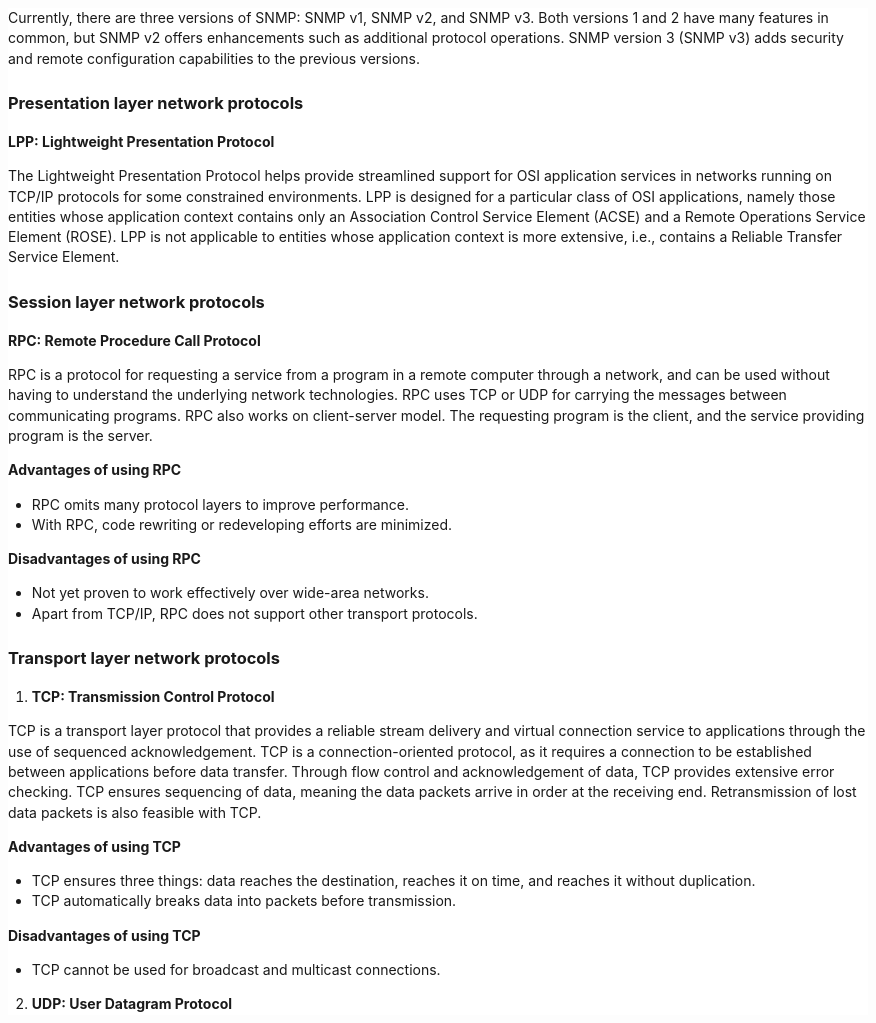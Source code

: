 Currently, there are three versions of SNMP: SNMP v1, SNMP v2, and SNMP v3. Both versions 1 and 2 have many features in common, but SNMP v2 offers enhancements such as additional protocol operations. SNMP version 3 (SNMP v3) adds security and remote configuration capabilities to the previous versions.

### Presentation layer network protocols

**LPP: Lightweight Presentation Protocol**

The Lightweight Presentation Protocol helps provide streamlined support for OSI application services in networks running on TCP/IP protocols for some constrained environments. LPP is designed for a particular class of OSI applications, namely those entities whose application context contains only an Association Control Service Element (ACSE) and a Remote Operations Service Element (ROSE). LPP is not applicable to entities whose application context is more extensive, i.e., contains a Reliable Transfer Service Element.

### Session layer network protocols

**RPC: Remote Procedure Call Protocol**

RPC is a protocol for requesting a service from a program in a remote computer through a network, and can be used without having to understand the underlying network technologies. RPC uses TCP or UDP for carrying the messages between communicating programs. RPC also works on client-server model. The requesting program is the client, and the service providing program is the server.

**Advantages of using RPC**

- RPC omits many protocol layers to improve performance.
- With RPC, code rewriting or redeveloping efforts are minimized.

**Disadvantages of using RPC**

- Not yet proven to work effectively over wide-area networks.
- Apart from TCP/IP, RPC does not support other transport protocols.

### Transport layer network protocols

1. **TCP: Transmission Control Protocol**

TCP is a transport layer protocol that provides a reliable stream delivery and virtual connection service to applications through the use of sequenced acknowledgement. TCP is a connection-oriented protocol, as it requires a connection to be established between applications before data transfer. Through flow control and acknowledgement of data, TCP provides extensive error checking. TCP ensures sequencing of data, meaning the data packets arrive in order at the receiving end. Retransmission of lost data packets is also feasible with TCP.

**Advantages of using TCP**

- TCP ensures three things: data reaches the destination, reaches it on time, and reaches it without duplication.
- TCP automatically breaks data into packets before transmission.

**Disadvantages of using TCP**

- TCP cannot be used for broadcast and multicast connections.

2. **UDP: User Datagram Protocol**

